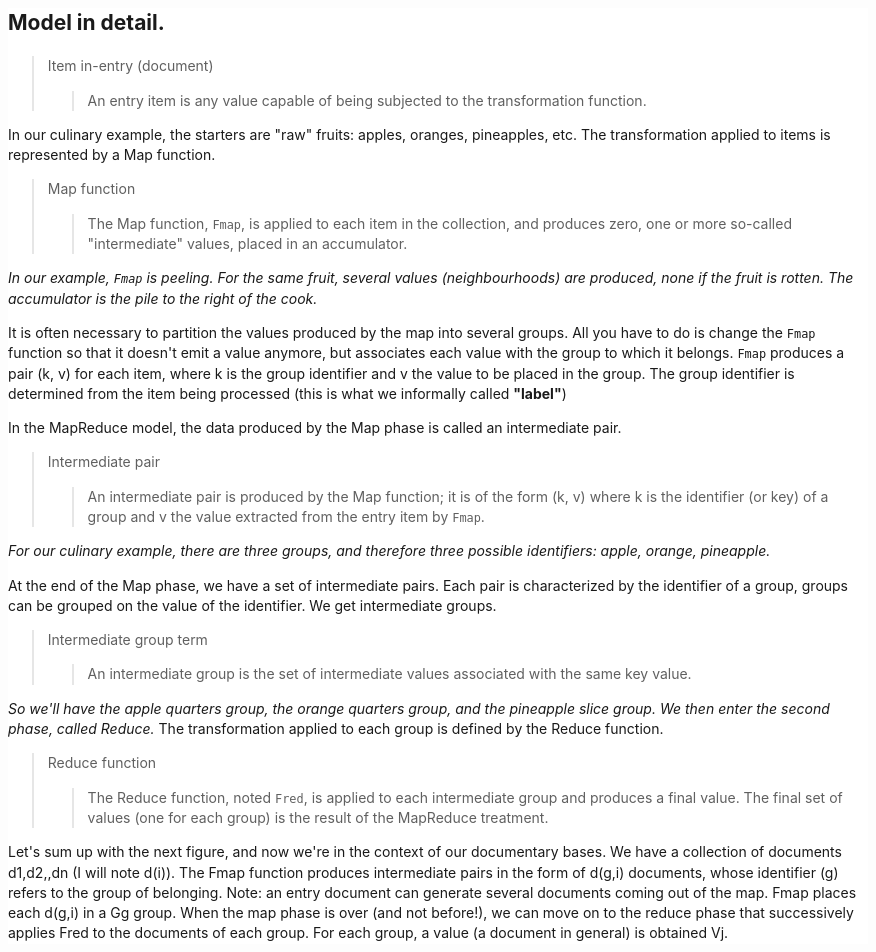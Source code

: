 ## Model in detail.

>Item in-entry (document)
>> An entry item is any value capable of being subjected to the transformation function.

In our culinary example, the starters are "raw" fruits: apples, oranges, pineapples, etc. The transformation applied to items is represented by a Map function.

>Map function
>>The Map function, `Fmap`, is applied to each item in the collection, and produces zero, one or more so-called "intermediate" values, placed in an accumulator.

_In our example, `Fmap` is peeling. For the same fruit, several values (neighbourhoods) are produced, none if the fruit is rotten. The accumulator is the pile to the right of the cook._

It is often necessary to partition the values produced by the map into several groups. All you have to do is change the `Fmap` function so that it doesn't emit a value anymore, but associates each value with the group to which it belongs. `Fmap` produces a pair (k, v) for each item, where k is the group identifier and v the value to be placed in the group. The group identifier is determined from the item being processed (this is what we informally called **"label"**)

In the MapReduce model, the data produced by the Map phase is called an intermediate pair.

>Intermediate pair
>>An intermediate pair is produced by the Map function; it is of the form (k, v) where k is the identifier (or key) of a group and v the value extracted from the entry item by `Fmap`.

_For our culinary example, there are three groups, and therefore three possible identifiers: apple, orange, pineapple._

At the end of the Map phase, we have a set of intermediate pairs. Each pair is characterized by the identifier of a group, groups can be grouped on the value of the identifier. We get intermediate groups.

>Intermediate group term
>>An intermediate group is the set of intermediate values associated with the same key value.

_So we'll have the apple quarters group, the orange quarters group, and the pineapple slice group. We then enter the second phase, called Reduce._ The transformation applied to each group is defined by the Reduce function.

>Reduce function
>>The Reduce function, noted `Fred`, is applied to each intermediate group and produces a final value. The final set of values (one for each group) is the result of the MapReduce treatment.

Let's sum up with the next figure, and now we're in the context of our documentary bases. We have a collection of documents d1,d2,,dn (I will note d(i)). The Fmap function produces intermediate pairs in the form of d(g,i) documents, whose identifier (g) refers to the group of belonging. Note: an entry document can generate several documents coming out of the map. Fmap places each d(g,i) in a Gg group. When the map phase is over (and not before!), we can move on to the reduce phase that successively applies Fred to the documents of each group. For each group, a value (a document in general) is obtained Vj.

